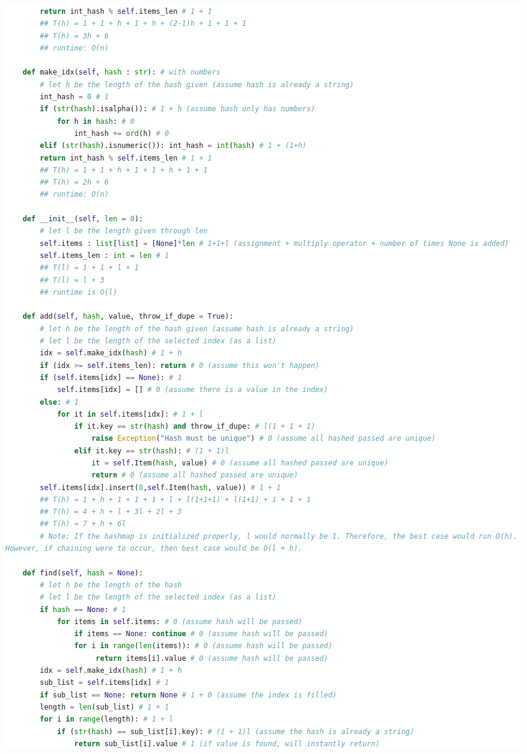 ```python
        return int_hash % self.items_len # 1 + 1
        ## T(h) = 1 + 1 + h + 1 + h + (2-1)h + 1 + 1 + 1
        ## T(h) = 3h + 6
        ## runtime: O(n)

    def make_idx(self, hash : str): # with numbers
        # let h be the length of the hash given (assume hash is already a string)
        int_hash = 0 # 1
        if (str(hash).isalpha()): # 1 + h (assume hash only has numbers)
            for h in hash: # 0
                int_hash += ord(h) # 0
        elif (str(hash).isnumeric()): int_hash = int(hash) # 1 + (1+h)
        return int_hash % self.items_len # 1 + 1
        ## T(h) = 1 + 1 + h + 1 + 1 + h + 1 + 1
        ## T(h) = 2h + 6
        ## runtime: O(n)

    def __init__(self, len = 0):
        # let l be the length given through len
        self.items : list[list] = [None]*len # 1+1+l (assignment + multiply operator + number of times None is added)
        self.items_len : int = len # 1
        ## T(l) = 1 + 1 + l + 1
        ## T(l) = l + 3
        ## runtime is O(l)

    def add(self, hash, value, throw_if_dupe = True):
        # let h be the length of the hash given (assume hash is already a string)
        # let l be the length of the selected index (as a list)
        idx = self.make_idx(hash) # 1 + h
        if (idx >= self.items_len): return # 0 (assume this won't happen)
        if (self.items[idx] == None): # 1
            self.items[idx] = [] # 0 (assume there is a value in the index)
        else: # 1
            for it in self.items[idx]: # 1 + l
                if it.key == str(hash) and throw_if_dupe: # l(1 + 1 + 1)
                    raise Exception("Hash must be unique") # 0 (assume all hashed passed are unique)
                elif it.key == str(hash): # (1 + 1)l
                    it = self.Item(hash, value) # 0 (assume all hashed passed are unique)
                    return # 0 (assume all hashed passed are unique)
        self.items[idx].insert(0,self.Item(hash, value)) # 1 + 1
        ## T(h) = 1 + h + 1 + 1 + 1 + l + l(1+1+1) + l(1+1) + 1 + 1 + 1
        ## T(h) = 4 + h + l + 3l + 2l + 3
        ## T(h) = 7 + h + 6l
        # Note: If the hashmap is initialized properly, l would normally be 1. Therefore, the best case would run O(h). However, if chaining were to occur, then best case would be O(l + h).

    def find(self, hash = None):
        # let h be the length of the hash
        # let l be the length of the selected index (as a list)
        if hash == None: # 1
            for items in self.items: # 0 (assume hash will be passed)
                if items == None: continue # 0 (assume hash will be passed)
                for i in range(len(items)): # 0 (assume hash will be passed)
                     return items[i].value # 0 (assume hash will be passed)
        idx = self.make_idx(hash) # 1 + h
        sub_list = self.items[idx] # 1
        if sub_list == None: return None # 1 + 0 (assume the index is filled)
        length = len(sub_list) # 1 + 1
        for i in range(length): # 1 + l
            if (str(hash) == sub_list[i].key): # (1 + 1)l (assume the hash is already a string)
                return sub_list[i].value # 1 (if value is found, will instantly return)
```